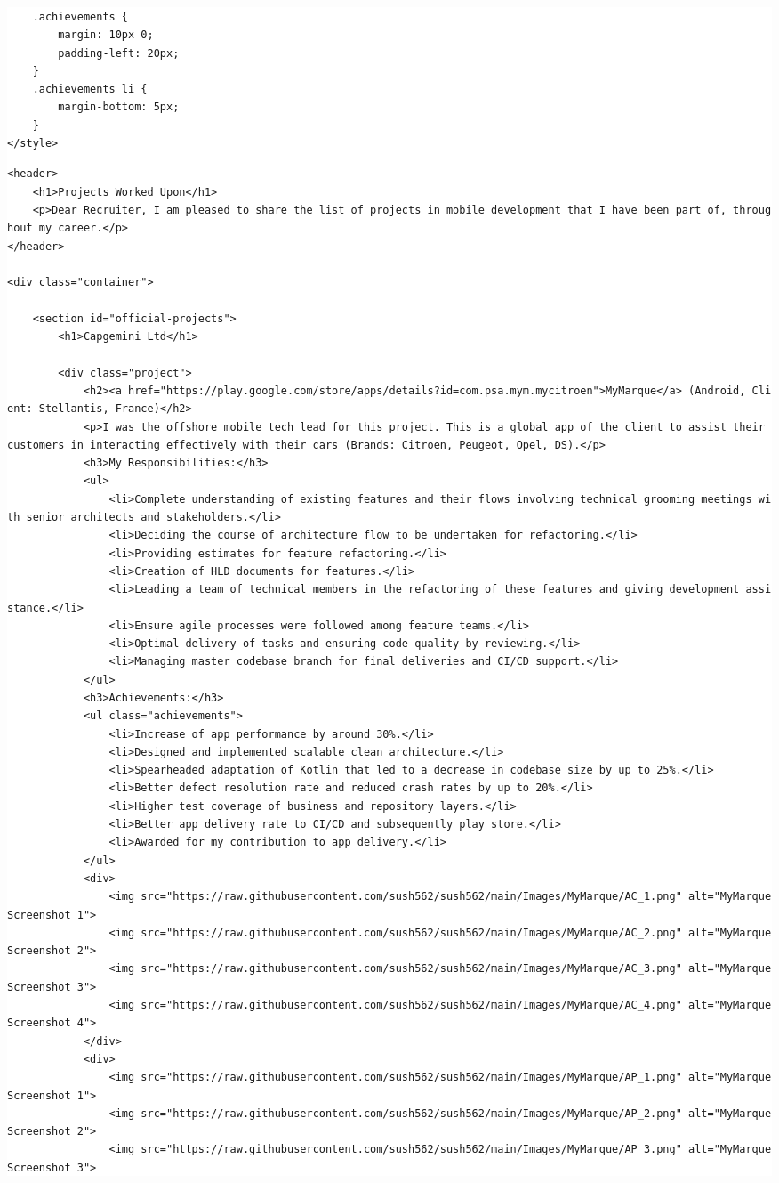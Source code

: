         .achievements {
            margin: 10px 0;
            padding-left: 20px;
        }
        .achievements li {
            margin-bottom: 5px;
        }
    </style>
</head>
<body>

    <header>
        <h1>Projects Worked Upon</h1>
        <p>Dear Recruiter, I am pleased to share the list of projects in mobile development that I have been part of, throughout my career.</p>
    </header>

    <div class="container">

        <section id="official-projects">
            <h1>Capgemini Ltd</h1>

            <div class="project">
                <h2><a href="https://play.google.com/store/apps/details?id=com.psa.mym.mycitroen">MyMarque</a> (Android, Client: Stellantis, France)</h2>
                <p>I was the offshore mobile tech lead for this project. This is a global app of the client to assist their customers in interacting effectively with their cars (Brands: Citroen, Peugeot, Opel, DS).</p>
                <h3>My Responsibilities:</h3>
                <ul>
                    <li>Complete understanding of existing features and their flows involving technical grooming meetings with senior architects and stakeholders.</li>
                    <li>Deciding the course of architecture flow to be undertaken for refactoring.</li>
                    <li>Providing estimates for feature refactoring.</li>
                    <li>Creation of HLD documents for features.</li>
                    <li>Leading a team of technical members in the refactoring of these features and giving development assistance.</li>
                    <li>Ensure agile processes were followed among feature teams.</li>
                    <li>Optimal delivery of tasks and ensuring code quality by reviewing.</li>
                    <li>Managing master codebase branch for final deliveries and CI/CD support.</li>
                </ul>
                <h3>Achievements:</h3>
                <ul class="achievements">
                    <li>Increase of app performance by around 30%.</li>
                    <li>Designed and implemented scalable clean architecture.</li>
                    <li>Spearheaded adaptation of Kotlin that led to a decrease in codebase size by up to 25%.</li>
                    <li>Better defect resolution rate and reduced crash rates by up to 20%.</li>
                    <li>Higher test coverage of business and repository layers.</li>
                    <li>Better app delivery rate to CI/CD and subsequently play store.</li>
                    <li>Awarded for my contribution to app delivery.</li>
                </ul>
                <div>
                    <img src="https://raw.githubusercontent.com/sush562/sush562/main/Images/MyMarque/AC_1.png" alt="MyMarque Screenshot 1">
                    <img src="https://raw.githubusercontent.com/sush562/sush562/main/Images/MyMarque/AC_2.png" alt="MyMarque Screenshot 2">
                    <img src="https://raw.githubusercontent.com/sush562/sush562/main/Images/MyMarque/AC_3.png" alt="MyMarque Screenshot 3">
                    <img src="https://raw.githubusercontent.com/sush562/sush562/main/Images/MyMarque/AC_4.png" alt="MyMarque Screenshot 4">
                </div>
				<div>
                    <img src="https://raw.githubusercontent.com/sush562/sush562/main/Images/MyMarque/AP_1.png" alt="MyMarque Screenshot 1">
                    <img src="https://raw.githubusercontent.com/sush562/sush562/main/Images/MyMarque/AP_2.png" alt="MyMarque Screenshot 2">
                    <img src="https://raw.githubusercontent.com/sush562/sush562/main/Images/MyMarque/AP_3.png" alt="MyMarque Screenshot 3">
